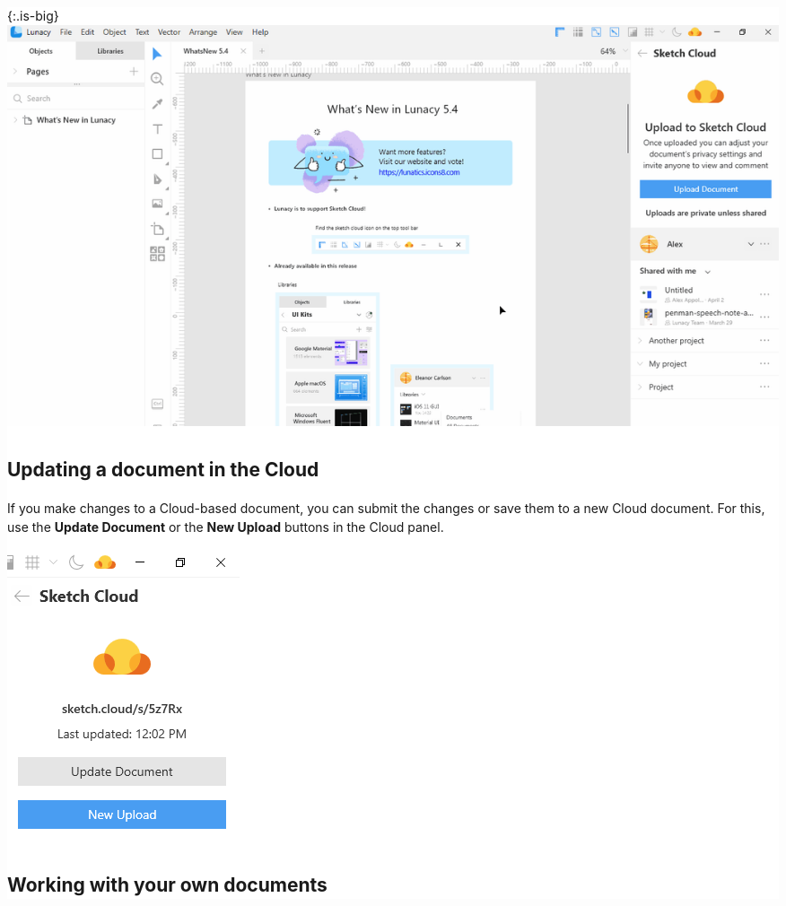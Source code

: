 {:.is-big}
![Saving a document to Cloud](public/cloud-save.gif)

## Updating a document in the Cloud

If you make changes to a Cloud-based document, you can submit the changes or save them to a new Cloud document. For this, use the **Update Document** or the **New Upload** buttons in the Cloud panel.

![Updating a Cloud document](public/cloud-upload.png)

## Working with your own documents
